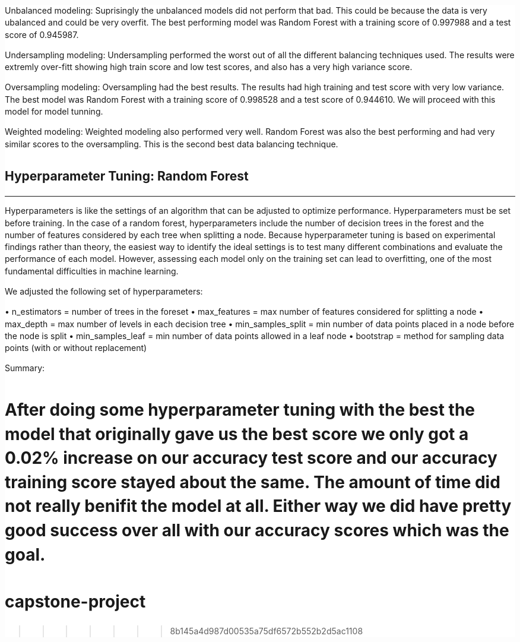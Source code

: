 Unbalanced modeling: Suprisingly the unbalanced models did not perform that bad. This could be because the data is very ubalanced and could be very overfit. The best performing model was Random Forest with a training score of 0.997988 and a test score of 0.945987.

Undersampling modeling: Undersampling performed the worst out of all the different balancing techniques used. The results were extremly over-fitt showing high train score and low test scores, and also has a very high variance score.

Oversampling modeling: Oversampling had the best results. The results had high training and test score with very low variance. The best model was Random Forest with a training score of 0.998528 and a test score of 0.944610. We will proceed with this model for model tunning. 

Weighted modeling: Weighted modeling also performed very well. Random Forest was also the best performing and had very similar scores to the oversampling. This is the second best data balancing technique.


## Hyperparameter Tuning: Random Forest

---

Hyperparameters is like the settings of an algorithm that can be adjusted to optimize performance. Hyperparameters must be set before training. In the case of a random forest, hyperparameters include the number of decision trees in the forest and the number of features considered by each tree when splitting a node. Because hyperparameter tuning is based on experimental findings rather than theory, the easiest way to identify the ideal settings is to test many different combinations and evaluate the performance of each model. However, assessing each model only on the training set can lead to overfitting, one of the most fundamental difficulties in machine learning.

We adjusted the following set of hyperparameters:

• n_estimators = number of trees in the foreset
• max_features = max number of features considered for splitting a node
• max_depth = max number of levels in each decision tree
• min_samples_split = min number of data points placed in a node before the node is split
• min_samples_leaf = min number of data points allowed in a leaf node
• bootstrap = method for sampling data points (with or without replacement)

Summary:

After doing some hyperparameter tuning with the best the model that originally gave us the best score we only got a 0.02% increase on our accuracy test score and our accuracy training score stayed about the same. The amount of time did not really benifit the model at all. Either way we did have pretty good success over all with our accuracy scores which was the goal.
=======
# capstone-project
>>>>>>> 8b145a4d987d00535a75df6572b552b2d5ac1108
